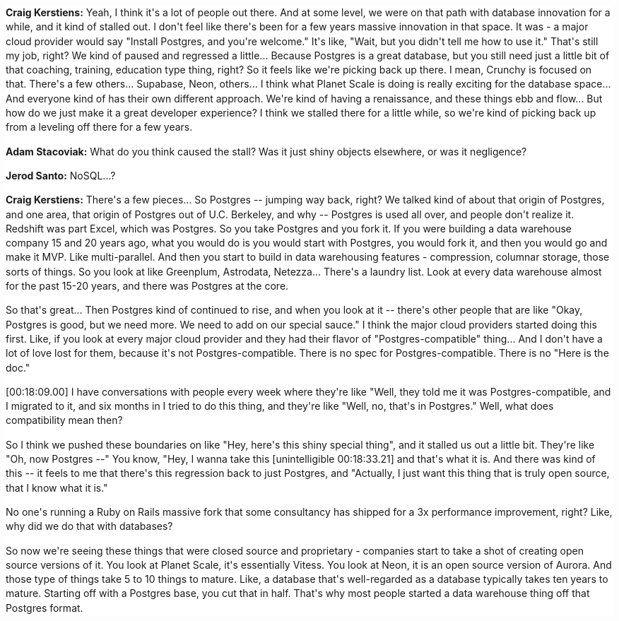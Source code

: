 **Craig Kerstiens:** Yeah, I think it's a lot of people out there. And at some level, we were on that path with database innovation for a while, and it kind of stalled out. I don't feel like there's been for a few years massive innovation in that space. It was - a major cloud provider would say "Install Postgres, and you're welcome." It's like, "Wait, but you didn't tell me how to use it." That's still my job, right? We kind of paused and regressed a little... Because Postgres is a great database, but you still need just a little bit of that coaching, training, education type thing, right? So it feels like we're picking back up there. I mean, Crunchy is focused on that. There's a few others... Supabase, Neon, others... I think what Planet Scale is doing is really exciting for the database space... And everyone kind of has their own different approach. We're kind of having a renaissance, and these things ebb and flow... But how do we just make it a great developer experience? I think we stalled there for a little while, so we're kind of picking back up from a leveling off there for a few years.

**Adam Stacoviak:** What do you think caused the stall? Was it just shiny objects elsewhere, or was it negligence?

**Jerod Santo:** NoSQL...?

**Craig Kerstiens:** There's a few pieces... So Postgres -- jumping way back, right? We talked kind of about that origin of Postgres, and one area, that origin of Postgres out of U.C. Berkeley, and why -- Postgres is used all over, and people don't realize it. Redshift was part Excel, which was Postgres. So you take Postgres and you fork it. If you were building a data warehouse company 15 and 20 years ago, what you would do is you would start with Postgres, you would fork it, and then you would go and make it MVP. Like multi-parallel. And then you start to build in data warehousing features - compression, columnar storage, those sorts of things. So you look at like Greenplum, Astrodata, Netezza... There's a laundry list. Look at every data warehouse almost for the past 15-20 years, and there was Postgres at the core.

So that's great... Then Postgres kind of continued to rise, and when you look at it -- there's other people that are like "Okay, Postgres is good, but we need more. We need to add on our special sauce." I think the major cloud providers started doing this first. Like, if you look at every major cloud provider and they had their flavor of "Postgres-compatible" thing... And I don't have a lot of love lost for them, because it's not Postgres-compatible. There is no spec for Postgres-compatible. There is no "Here is the doc."

\[00:18:09.00\] I have conversations with people every week where they're like "Well, they told me it was Postgres-compatible, and I migrated to it, and six months in I tried to do this thing, and they're like "Well, no, that's in Postgres." Well, what does compatibility mean then?

So I think we pushed these boundaries on like "Hey, here's this shiny special thing", and it stalled us out a little bit. They're like "Oh, now Postgres --" You know, "Hey, I wanna take this \[unintelligible 00:18:33.21\] and that's what it is. And there was kind of this -- it feels to me that there's this regression back to just Postgres, and "Actually, I just want this thing that is truly open source, that I know what it is."

No one's running a Ruby on Rails massive fork that some consultancy has shipped for a 3x performance improvement, right? Like, why did we do that with databases?

So now we're seeing these things that were closed source and proprietary - companies start to take a shot of creating open source versions of it. You look at Planet Scale, it's essentially Vitess. You look at Neon, it is an open source version of Aurora. And those type of things take 5 to 10 things to mature. Like, a database that's well-regarded as a database typically takes ten years to mature. Starting off with a Postgres base, you cut that in half. That's why most people started a data warehouse thing off that Postgres format.
